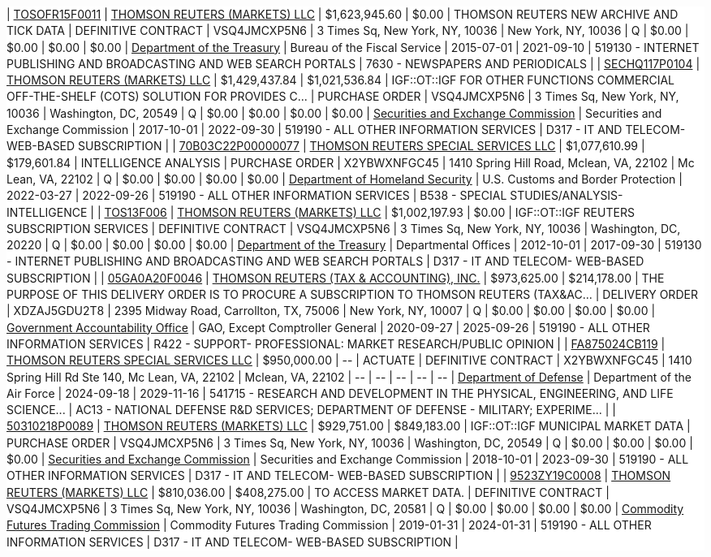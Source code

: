 | [TOSOFR15F0011](https://www.usaspending.gov/award/CONT_AWD_TOSOFR15F0011_2036_-NONE-_-NONE-) | [THOMSON REUTERS (MARKETS) LLC](https://www.usaspending.gov/recipient/56e49d6f-6335-9038-e2f0-e174b190c4b4-C) | $1,623,945.60 | $0.00 | THOMSON REUTERS NEW ARCHIVE AND TICK DATA | DEFINITIVE CONTRACT | VSQ4JMCXP5N6 | 3 Times Sq, New York, NY, 10036 | New York, NY, 10036 | Q | $0.00 | $0.00 | $0.00 | $0.00 | [Department of the Treasury](https://www.usaspending.gov/agency/department-of-the-treasury) | Bureau of the Fiscal Service | 2015-07-01 | 2021-09-10 | 519130 - INTERNET PUBLISHING AND BROADCASTING AND WEB SEARCH PORTALS | 7630 - NEWSPAPERS AND PERIODICALS |
| [SECHQ117P0104](https://www.usaspending.gov/award/CONT_AWD_SECHQ117P0104_5000_-NONE-_-NONE-) | [THOMSON REUTERS (MARKETS) LLC](https://www.usaspending.gov/recipient/56e49d6f-6335-9038-e2f0-e174b190c4b4-C) | $1,429,437.84 | $1,021,536.84 | IGF::OT::IGF FOR OTHER FUNCTIONS COMMERCIAL OFF-THE-SHELF (COTS) SOLUTION FOR PROVIDES C... | PURCHASE ORDER | VSQ4JMCXP5N6 | 3 Times Sq, New York, NY, 10036 | Washington, DC, 20549 | Q | $0.00 | $0.00 | $0.00 | $0.00 | [Securities and Exchange Commission](https://www.usaspending.gov/agency/securities-and-exchange-commission) | Securities and Exchange Commission | 2017-10-01 | 2022-09-30 | 519190 - ALL OTHER INFORMATION SERVICES | D317 - IT AND TELECOM- WEB-BASED SUBSCRIPTION |
| [70B03C22P00000077](https://www.usaspending.gov/award/CONT_AWD_70B03C22P00000077_7014_-NONE-_-NONE-) | [THOMSON REUTERS SPECIAL SERVICES LLC](https://www.usaspending.gov/recipient/65494435-f70c-9a3e-15e0-474723c82d88-C) | $1,077,610.99 | $179,601.84 | INTELLIGENCE ANALYSIS | PURCHASE ORDER | X2YBWXNFGC45 | 1410 Spring Hill Road, Mclean, VA, 22102 | Mc Lean, VA, 22102 | Q | $0.00 | $0.00 | $0.00 | $0.00 | [Department of Homeland Security](https://www.usaspending.gov/agency/department-of-homeland-security) | U.S. Customs and Border Protection | 2022-03-27 | 2022-09-26 | 519190 - ALL OTHER INFORMATION SERVICES | B538 - SPECIAL STUDIES/ANALYSIS- INTELLIGENCE |
| [TOS13F006](https://www.usaspending.gov/award/CONT_AWD_TOS13F006_2001_-NONE-_-NONE-) | [THOMSON REUTERS (MARKETS) LLC](https://www.usaspending.gov/recipient/56e49d6f-6335-9038-e2f0-e174b190c4b4-C) | $1,002,197.93 | $0.00 | IGF::OT::IGF REUTERS SUBSCRIPTION SERVICES | DEFINITIVE CONTRACT | VSQ4JMCXP5N6 | 3 Times Sq, New York, NY, 10036 | Washington, DC, 20220 | Q | $0.00 | $0.00 | $0.00 | $0.00 | [Department of the Treasury](https://www.usaspending.gov/agency/department-of-the-treasury) | Departmental Offices | 2012-10-01 | 2017-09-30 | 519130 - INTERNET PUBLISHING AND BROADCASTING AND WEB SEARCH PORTALS | D317 - IT AND TELECOM- WEB-BASED SUBSCRIPTION |
| [05GA0A20F0046](https://www.usaspending.gov/award/CONT_AWD_05GA0A20F0046_0559_03310319D0041_0300) | [THOMSON REUTERS (TAX & ACCOUNTING), INC.](https://www.usaspending.gov/recipient/04a9549b-9330-b1cc-f75f-bc3a5cdbebfd-C) | $973,625.00 | $214,178.00 | THE PURPOSE OF THIS DELIVERY ORDER IS TO PROCURE A SUBSCRIPTION TO THOMSON REUTERS (TAX&AC... | DELIVERY ORDER | XDZAJ5GDU2T8 | 2395 Midway Road, Carrollton, TX, 75006 | New York, NY, 10007 | Q | $0.00 | $0.00 | $0.00 | $0.00 | [Government Accountability Office](https://www.usaspending.gov/agency/government-accountability-office) | GAO, Except Comptroller General | 2020-09-27 | 2025-09-26 | 519190 - ALL OTHER INFORMATION SERVICES | R422 - SUPPORT- PROFESSIONAL: MARKET RESEARCH/PUBLIC OPINION |
| [FA875024CB119](https://www.usaspending.gov/award/CONT_AWD_FA875024CB119_9700_-NONE-_-NONE-) | [THOMSON REUTERS SPECIAL SERVICES LLC](https://www.usaspending.gov/recipient/65494435-f70c-9a3e-15e0-474723c82d88-C) | $950,000.00 | \-- | ACTUATE | DEFINITIVE CONTRACT | X2YBWXNFGC45 | 1410 Spring Hill Rd Ste 140, Mc Lean, VA, 22102 | Mclean, VA, 22102 | \-- | \-- | \-- | \-- | \-- | [Department of Defense](https://www.usaspending.gov/agency/department-of-defense) | Department of the Air Force | 2024-09-18 | 2029-11-16 | 541715 - RESEARCH AND DEVELOPMENT IN THE PHYSICAL, ENGINEERING, AND LIFE SCIENCE... | AC13 - NATIONAL DEFENSE R&D SERVICES; DEPARTMENT OF DEFENSE - MILITARY; EXPERIME... |
| [50310218P0089](https://www.usaspending.gov/award/CONT_AWD_50310218P0089_5000_-NONE-_-NONE-) | [THOMSON REUTERS (MARKETS) LLC](https://www.usaspending.gov/recipient/56e49d6f-6335-9038-e2f0-e174b190c4b4-C) | $929,751.00 | $849,183.00 | IGF::OT::IGF MUNICIPAL MARKET DATA | PURCHASE ORDER | VSQ4JMCXP5N6 | 3 Times Sq, New York, NY, 10036 | Washington, DC, 20549 | Q | $0.00 | $0.00 | $0.00 | $0.00 | [Securities and Exchange Commission](https://www.usaspending.gov/agency/securities-and-exchange-commission) | Securities and Exchange Commission | 2018-10-01 | 2023-09-30 | 519190 - ALL OTHER INFORMATION SERVICES | D317 - IT AND TELECOM- WEB-BASED SUBSCRIPTION |
| [9523ZY19C0008](https://www.usaspending.gov/award/CONT_AWD_9523ZY19C0008_9507_-NONE-_-NONE-) | [THOMSON REUTERS (MARKETS) LLC](https://www.usaspending.gov/recipient/56e49d6f-6335-9038-e2f0-e174b190c4b4-C) | $810,036.00 | $408,275.00 | TO ACCESS MARKET DATA. | DEFINITIVE CONTRACT | VSQ4JMCXP5N6 | 3 Times Sq, New York, NY, 10036 | Washington, DC, 20581 | Q | $0.00 | $0.00 | $0.00 | $0.00 | [Commodity Futures Trading Commission](https://www.usaspending.gov/agency/commodity-futures-trading-commission) | Commodity Futures Trading Commission | 2019-01-31 | 2024-01-31 | 519190 - ALL OTHER INFORMATION SERVICES | D317 - IT AND TELECOM- WEB-BASED SUBSCRIPTION |